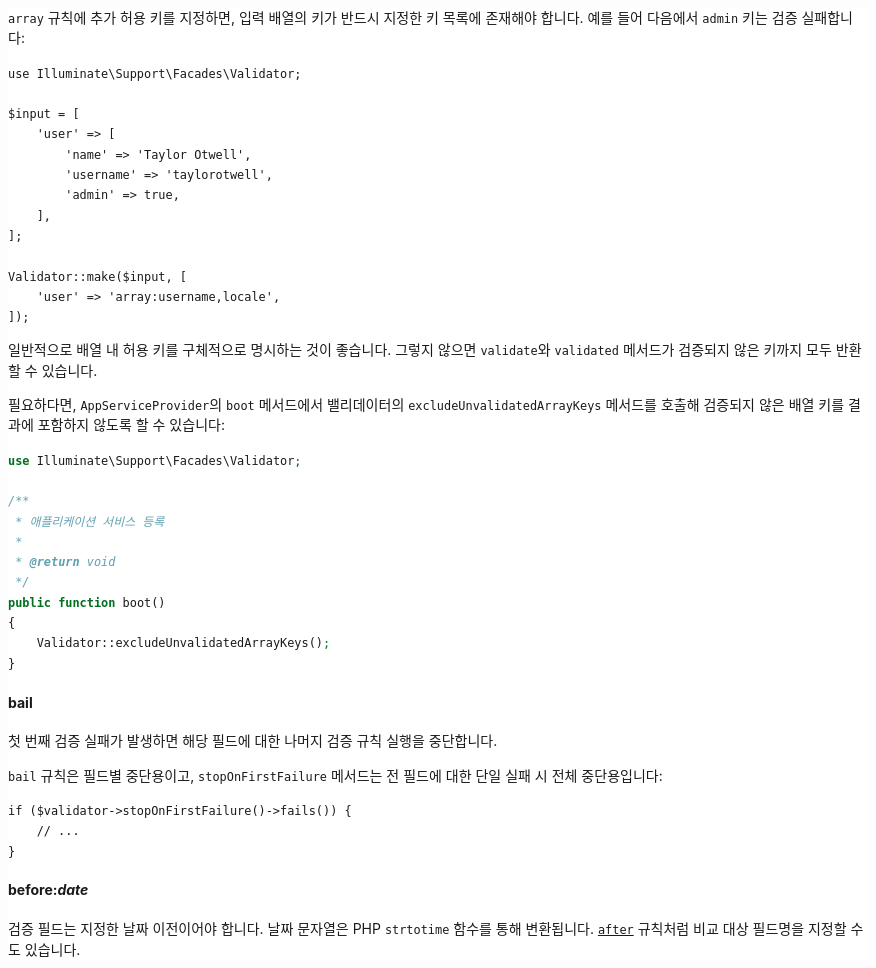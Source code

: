 `array` 규칙에 추가 허용 키를 지정하면, 입력 배열의 키가 반드시 지정한 키 목록에 존재해야 합니다. 예를 들어 다음에서 `admin` 키는 검증 실패합니다:

```
use Illuminate\Support\Facades\Validator;

$input = [
    'user' => [
        'name' => 'Taylor Otwell',
        'username' => 'taylorotwell',
        'admin' => true,
    ],
];

Validator::make($input, [
    'user' => 'array:username,locale',
]);
```

일반적으로 배열 내 허용 키를 구체적으로 명시하는 것이 좋습니다. 그렇지 않으면 `validate`와 `validated` 메서드가 검증되지 않은 키까지 모두 반환할 수 있습니다.

필요하다면, `AppServiceProvider`의 `boot` 메서드에서 밸리데이터의 `excludeUnvalidatedArrayKeys` 메서드를 호출해 검증되지 않은 배열 키를 결과에 포함하지 않도록 할 수 있습니다:

```php
use Illuminate\Support\Facades\Validator;

/**
 * 애플리케이션 서비스 등록
 *
 * @return void
 */
public function boot()
{
    Validator::excludeUnvalidatedArrayKeys();
}
```

<a name="rule-bail"></a>
#### bail

첫 번째 검증 실패가 발생하면 해당 필드에 대한 나머지 검증 규칙 실행을 중단합니다.

`bail` 규칙은 필드별 중단용이고, `stopOnFirstFailure` 메서드는 전 필드에 대한 단일 실패 시 전체 중단용입니다:

```
if ($validator->stopOnFirstFailure()->fails()) {
    // ...
}
```

<a name="rule-before"></a>
#### before:_date_

검증 필드는 지정한 날짜 이전이어야 합니다. 날짜 문자열은 PHP `strtotime` 함수를 통해 변환됩니다. [`after`](#rule-after) 규칙처럼 비교 대상 필드명을 지정할 수도 있습니다.
